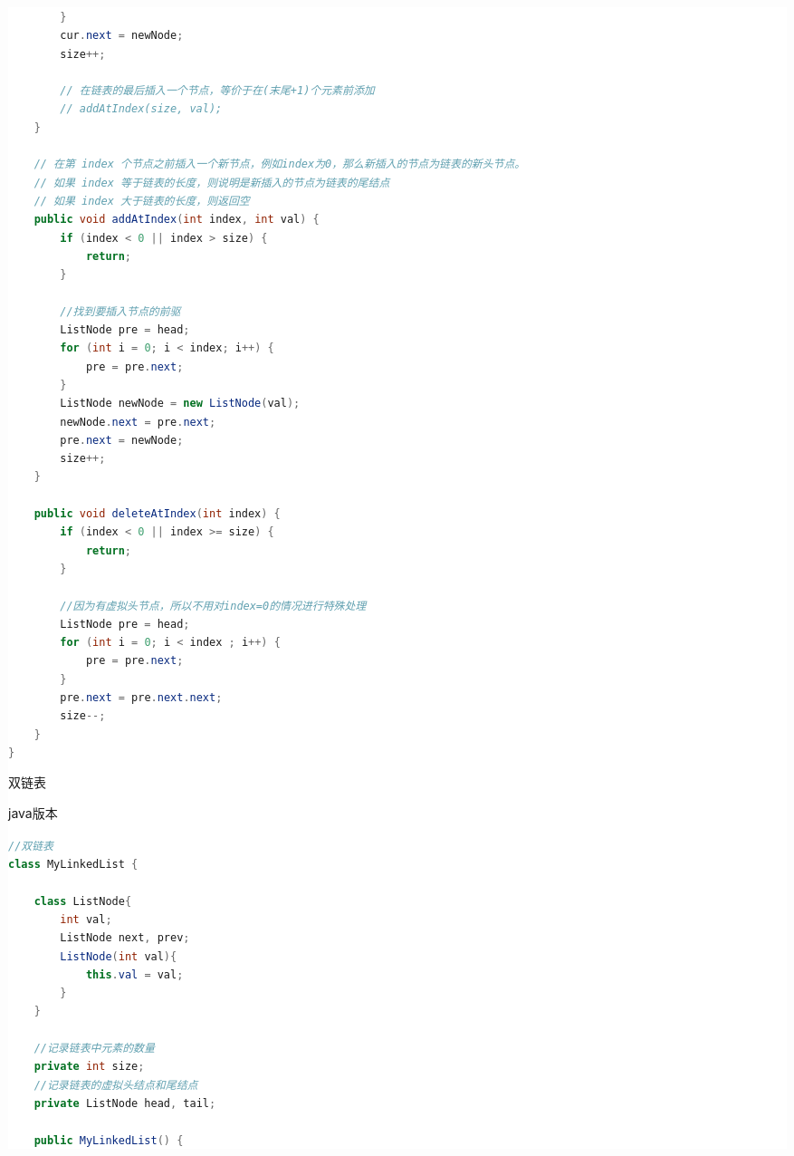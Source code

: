 ```java
        }
        cur.next = newNode;
        size++;

        // 在链表的最后插入一个节点，等价于在(末尾+1)个元素前添加
        // addAtIndex(size, val);
    }

    // 在第 index 个节点之前插入一个新节点，例如index为0，那么新插入的节点为链表的新头节点。
    // 如果 index 等于链表的长度，则说明是新插入的节点为链表的尾结点
    // 如果 index 大于链表的长度，则返回空
    public void addAtIndex(int index, int val) {
        if (index < 0 || index > size) {
            return;
        }

        //找到要插入节点的前驱
        ListNode pre = head;
        for (int i = 0; i < index; i++) {
            pre = pre.next;
        }
        ListNode newNode = new ListNode(val);
        newNode.next = pre.next;
        pre.next = newNode;
        size++;
    }

    public void deleteAtIndex(int index) {
        if (index < 0 || index >= size) {
            return;
        }
        
        //因为有虚拟头节点，所以不用对index=0的情况进行特殊处理
        ListNode pre = head;
        for (int i = 0; i < index ; i++) {
            pre = pre.next;
        }
        pre.next = pre.next.next;
        size--;
    }
}
```

双链表

java版本
```java
//双链表
class MyLinkedList {  

    class ListNode{
        int val;
        ListNode next, prev;
        ListNode(int val){
            this.val = val;
        }
    }

    //记录链表中元素的数量
    private int size;
    //记录链表的虚拟头结点和尾结点
    private ListNode head, tail;
    
    public MyLinkedList() {
```